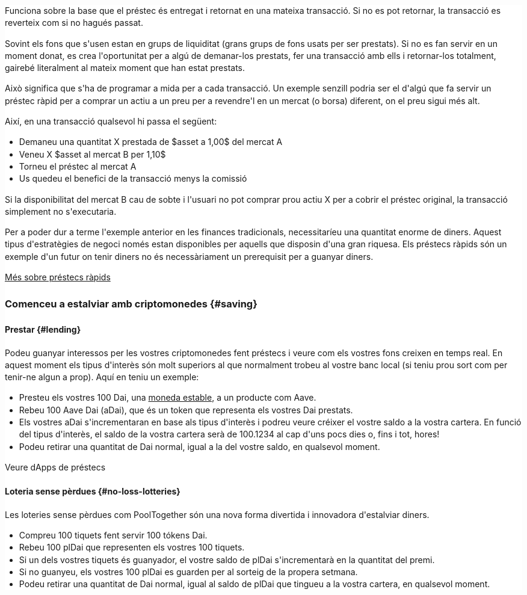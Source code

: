 Funciona sobre la base que el préstec és entregat i retornat en una mateixa transacció. Si no es pot retornar, la transacció es reverteix com si no hagués passat.

Sovint els fons que s'usen estan en grups de liquiditat (grans grups de fons usats per ser prestats). Si no es fan servir en un moment donat, es crea l'oportunitat per a algú de demanar-los prestats, fer una transacció amb ells i retornar-los totalment, gairebé literalment al mateix moment que han estat prestats.

Això significa que s'ha de programar a mida per a cada transacció. Un exemple senzill podria ser el d'algú que fa servir un préstec ràpid per a comprar un actiu a un preu per a revendre'l en un mercat (o borsa) diferent, on el preu sigui més alt.

Així, en una transacció qualsevol hi passa el següent:

- Demaneu una quantitat X prestada de $asset a 1,00\$ del mercat A
- Veneu X $asset al mercat B per 1,10\$
- Torneu el préstec al mercat A
- Us quedeu el benefici de la transacció menys la comissió

Si la disponibilitat del mercat B cau de sobte i l'usuari no pot comprar prou actiu X per a cobrir el préstec original, la transacció simplement no s'executaria.

Per a poder dur a terme l'exemple anterior en les finances tradicionals, necessitaríeu una quantitat enorme de diners. Aquest tipus d'estratègies de negoci només estan disponibles per aquells que disposin d'una gran riquesa. Els préstecs ràpids són un exemple d'un futur on tenir diners no és necessàriament un prerequisit per a guanyar diners.

[Més sobre préstecs ràpids](https://aave.com/flash-loans/)

<Divider />

### Comenceu a estalviar amb criptomonedes {#saving}

#### Prestar {#lending}

Podeu guanyar interessos per les vostres criptomonedes fent préstecs i veure com els vostres fons creixen en temps real. En aquest moment els tipus d'interès són molt superiors al que normalment trobeu al vostre banc local (si teniu prou sort com per tenir-ne algun a prop). Aquí en teniu un exemple:

- Presteu els vostres 100 Dai, una [moneda estable](/stablecoins/), a un producte com Aave.
- Rebeu 100 Aave Dai (aDai), que és un token que representa els vostres Dai prestats.
- Els vostres aDai s'incrementaran en base als tipus d'interès i podreu veure créixer el vostre saldo a la vostra cartera. En funció del tipus d'interès, el saldo de la vostra cartera serà de 100.1234 al cap d'uns pocs dies o, fins i tot, hores!
- Podeu retirar una quantitat de Dai normal, igual a la del vostre saldo, en qualsevol moment.

<ButtonLink to="/dapps/?category=finance">
  Veure dApps de préstecs
</ButtonLink>

#### Loteria sense pèrdues {#no-loss-lotteries}

Les loteries sense pèrdues com PoolTogether són una nova forma divertida i innovadora d'estalviar diners.

- Compreu 100 tiquets fent servir 100 tókens Dai.
- Rebeu 100 plDai que representen els vostres 100 tiquets.
- Si un dels vostres tiquets és guanyador, el vostre saldo de plDai s'incrementarà en la quantitat del premi.
- Si no guanyeu, els vostres 100 plDai es guarden per al sorteig de la propera setmana.
- Podeu retirar una quantitat de Dai normal, igual al saldo de plDai que tingueu a la vostra cartera, en qualsevol moment.
